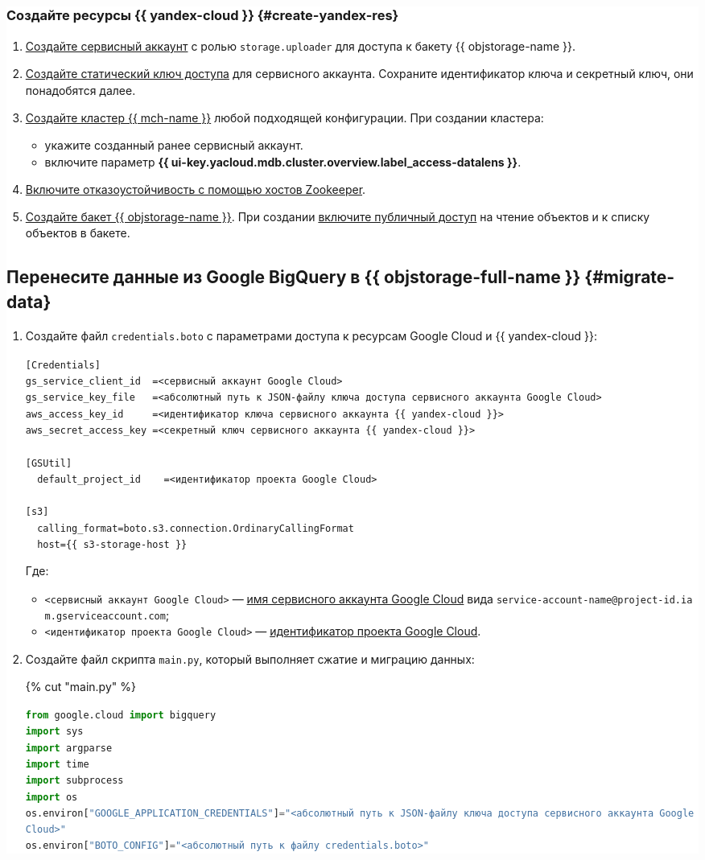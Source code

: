 ### Создайте ресурсы {{ yandex-cloud }} {#create-yandex-res}

1. [Создайте сервисный аккаунт](../iam/operations/sa/create.md) с ролью `storage.uploader` для доступа к бакету {{ objstorage-name }}.

1. [Создайте статический ключ доступа](../iam/operations/sa/create-access-key.md) для сервисного аккаунта. Сохраните идентификатор ключа и секретный ключ, они понадобятся далее.

1. [Создайте кластер {{ mch-name }}](../managed-clickhouse/operations/cluster-create.md) любой подходящей конфигурации. При создании кластера:

      * укажите созданный ранее сервисный аккаунт.
      * включите параметр **{{ ui-key.yacloud.mdb.cluster.overview.label_access-datalens }}**.

1. [Включите отказоустойчивость с помощью хостов Zookeeper](../managed-clickhouse/operations/zk-hosts.md).

1. [Создайте бакет {{ objstorage-name }}](../storage/operations/buckets/create.md). При создании [включите публичный доступ](../storage/operations/buckets/bucket-availability.md) на чтение объектов и к списку объектов в бакете.

## Перенесите данные из Google BigQuery в {{ objstorage-full-name }} {#migrate-data}

1. Создайте файл `credentials.boto` с параметрами доступа к ресурсам Google Cloud и {{ yandex-cloud }}:

    ```boto
    [Credentials]
    gs_service_client_id  =<сервисный аккаунт Google Cloud>
    gs_service_key_file   =<абсолютный путь к JSON-файлу ключа доступа сервисного аккаунта Google Cloud>
    aws_access_key_id     =<идентификатор ключа сервисного аккаунта {{ yandex-cloud }}>
    aws_secret_access_key =<секретный ключ сервисного аккаунта {{ yandex-cloud }}>

    [GSUtil]
      default_project_id    =<идентификатор проекта Google Cloud>

    [s3]
      calling_format=boto.s3.connection.OrdinaryCallingFormat
      host={{ s3-storage-host }}
    ```

    Где:

    * `<сервисный аккаунт Google Cloud>` — [имя сервисного аккаунта Google Cloud](service-account-name@project-id.iam.gserviceaccount.com) вида `service-account-name@project-id.iam.gserviceaccount.com`;
    * `<идентификатор проекта Google Cloud>` — [идентификатор проекта Google Cloud](https://cloud.google.com/resource-manager/docs/creating-managing-projects#identifying_projects).

1. Создайте файл скрипта `main.py`, который выполняет сжатие и миграцию данных:

    {% cut "main.py" %}

    ```python
    from google.cloud import bigquery
    import sys
    import argparse
    import time
    import subprocess
    import os
    os.environ["GOOGLE_APPLICATION_CREDENTIALS"]="<абсолютный путь к JSON-файлу ключа доступа сервисного аккаунта Google Cloud>"
    os.environ["BOTO_CONFIG"]="<абсолютный путь к файлу credentials.boto>"
